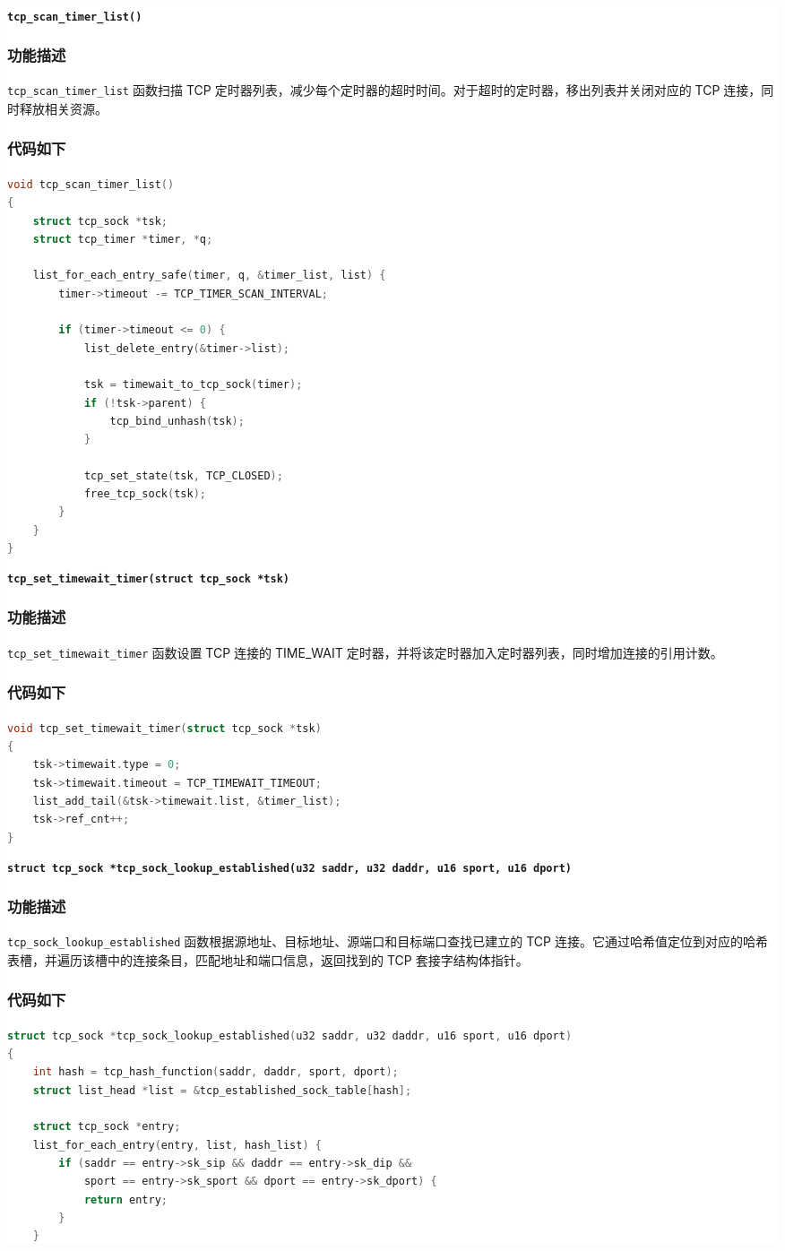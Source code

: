 **`tcp_scan_timer_list()`**  
### 功能描述  
`tcp_scan_timer_list` 函数扫描 TCP 定时器列表，减少每个定时器的超时时间。对于超时的定时器，移出列表并关闭对应的 TCP 连接，同时释放相关资源。

### 代码如下  
```c
void tcp_scan_timer_list() 
{
    struct tcp_sock *tsk;
    struct tcp_timer *timer, *q;

    list_for_each_entry_safe(timer, q, &timer_list, list) {
        timer->timeout -= TCP_TIMER_SCAN_INTERVAL;

        if (timer->timeout <= 0) {
            list_delete_entry(&timer->list);

            tsk = timewait_to_tcp_sock(timer);
            if (!tsk->parent) {
                tcp_bind_unhash(tsk);
            }

            tcp_set_state(tsk, TCP_CLOSED);
            free_tcp_sock(tsk);
        }
    }
}
```  

**`tcp_set_timewait_timer(struct tcp_sock *tsk)`**
### 功能描述  
`tcp_set_timewait_timer` 函数设置 TCP 连接的 TIME_WAIT 定时器，并将该定时器加入定时器列表，同时增加连接的引用计数。

### 代码如下  
```c
void tcp_set_timewait_timer(struct tcp_sock *tsk) 
{
    tsk->timewait.type = 0;
    tsk->timewait.timeout = TCP_TIMEWAIT_TIMEOUT;
    list_add_tail(&tsk->timewait.list, &timer_list);
    tsk->ref_cnt++;
}
```  

**`struct tcp_sock *tcp_sock_lookup_established(u32 saddr, u32 daddr, u16 sport, u16 dport)`**  
### 功能描述  
`tcp_sock_lookup_established` 函数根据源地址、目标地址、源端口和目标端口查找已建立的 TCP 连接。它通过哈希值定位到对应的哈希表槽，并遍历该槽中的连接条目，匹配地址和端口信息，返回找到的 TCP 套接字结构体指针。

### 代码如下  
```c
struct tcp_sock *tcp_sock_lookup_established(u32 saddr, u32 daddr, u16 sport, u16 dport) 
{
    int hash = tcp_hash_function(saddr, daddr, sport, dport);
    struct list_head *list = &tcp_established_sock_table[hash];

    struct tcp_sock *entry;
    list_for_each_entry(entry, list, hash_list) {
        if (saddr == entry->sk_sip && daddr == entry->sk_dip &&
            sport == entry->sk_sport && dport == entry->sk_dport) {
            return entry;
        }
    }
```